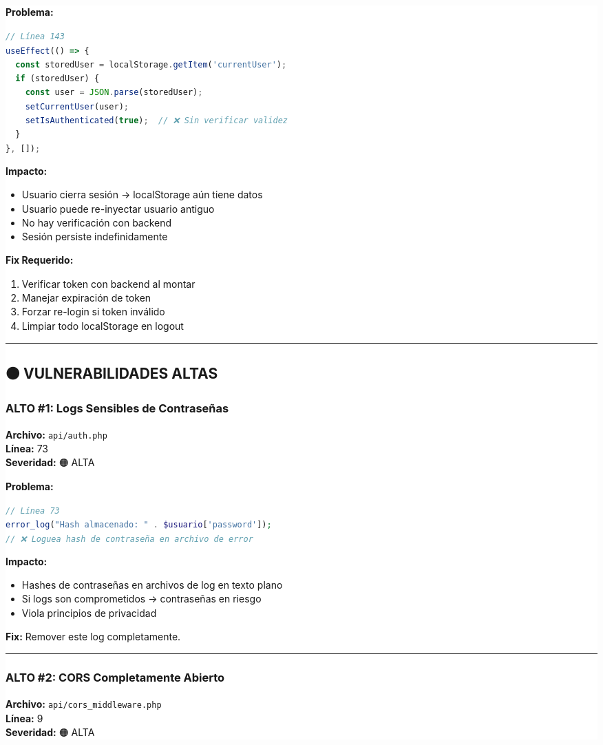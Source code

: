**Problema:**
```javascript
// Línea 143
useEffect(() => {
  const storedUser = localStorage.getItem('currentUser');
  if (storedUser) {
    const user = JSON.parse(storedUser);
    setCurrentUser(user);
    setIsAuthenticated(true);  // ❌ Sin verificar validez
  }
}, []);
```

**Impacto:**
- Usuario cierra sesión → localStorage aún tiene datos
- Usuario puede re-inyectar usuario antiguo
- No hay verificación con backend
- Sesión persiste indefinidamente

**Fix Requerido:**
1. Verificar token con backend al montar
2. Manejar expiración de token
3. Forzar re-login si token inválido
4. Limpiar todo localStorage en logout

---

## 🟠 VULNERABILIDADES ALTAS

### ALTO #1: Logs Sensibles de Contraseñas

**Archivo:** `api/auth.php`  
**Línea:** 73  
**Severidad:** 🟠 ALTA

**Problema:**
```php
// Línea 73
error_log("Hash almacenado: " . $usuario['password']);
// ❌ Loguea hash de contraseña en archivo de error
```

**Impacto:**
- Hashes de contraseñas en archivos de log en texto plano
- Si logs son comprometidos → contraseñas en riesgo
- Viola principios de privacidad

**Fix:** Remover este log completamente.

---

### ALTO #2: CORS Completamente Abierto

**Archivo:** `api/cors_middleware.php`  
**Línea:** 9  
**Severidad:** 🟠 ALTA
